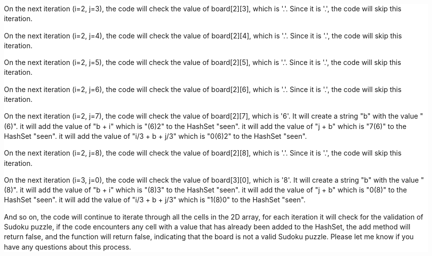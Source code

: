 On the next iteration (i=2, j=3), the code will check the value of board[2][3], which is '.'. Since it is '.', the code will skip this iteration.

On the next iteration (i=2, j=4), the code will check the value of board[2][4], which is '.'. Since it is '.', the code will skip this iteration.

On the next iteration (i=2, j=5), the code will check the value of board[2][5], which is '.'. Since it is '.', the code will skip this iteration.

On the next iteration (i=2, j=6), the code will check the value of board[2][6], which is '.'. Since it is '.', the code will skip this iteration.

On the next iteration (i=2, j=7), the code will check the value of board[2][7], which is '6'. It will create a string "b" with the value "(6)". it will add the value of "b + i" which is "(6)2" to the HashSet "seen". it will add the value of "j + b" which is "7(6)" to the HashSet "seen". it will add the value of "i/3 + b + j/3" which is "0(6)2" to the HashSet "seen".

On the next iteration (i=2, j=8), the code will check the value of board[2][8], which is '.'. Since it is '.', the code will skip this iteration.

On the next iteration (i=3, j=0), the code will check the value of board[3][0], which is '8'. It will create a string "b" with the value "(8)". it will add the value of "b + i" which is "(8)3" to the HashSet "seen". it will add the value of "j + b" which is "0(8)" to the HashSet "seen". it will add the value of "i/3 + b + j/3" which is "1(8)0" to the HashSet "seen".

And so on, the code will continue to iterate through all the cells in the 2D array, for each iteration it will check for the validation of Sudoku puzzle, if the code encounters any cell with a value that has already been added to the HashSet, the add method will return false, and the function will return false, indicating that the board is not a valid Sudoku puzzle.
Please let me know if you have any questions about this process.




